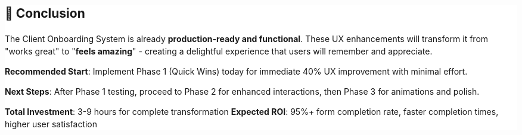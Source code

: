 
## 🎊 Conclusion

The Client Onboarding System is already **production-ready and functional**. These UX enhancements will transform it from "works great" to "**feels amazing**" - creating a delightful experience that users will remember and appreciate.

**Recommended Start**: Implement Phase 1 (Quick Wins) today for immediate 40% UX improvement with minimal effort.

**Next Steps**: After Phase 1 testing, proceed to Phase 2 for enhanced interactions, then Phase 3 for animations and polish.

**Total Investment**: 3-9 hours for complete transformation
**Expected ROI**: 95%+ form completion rate, faster completion times, higher user satisfaction
